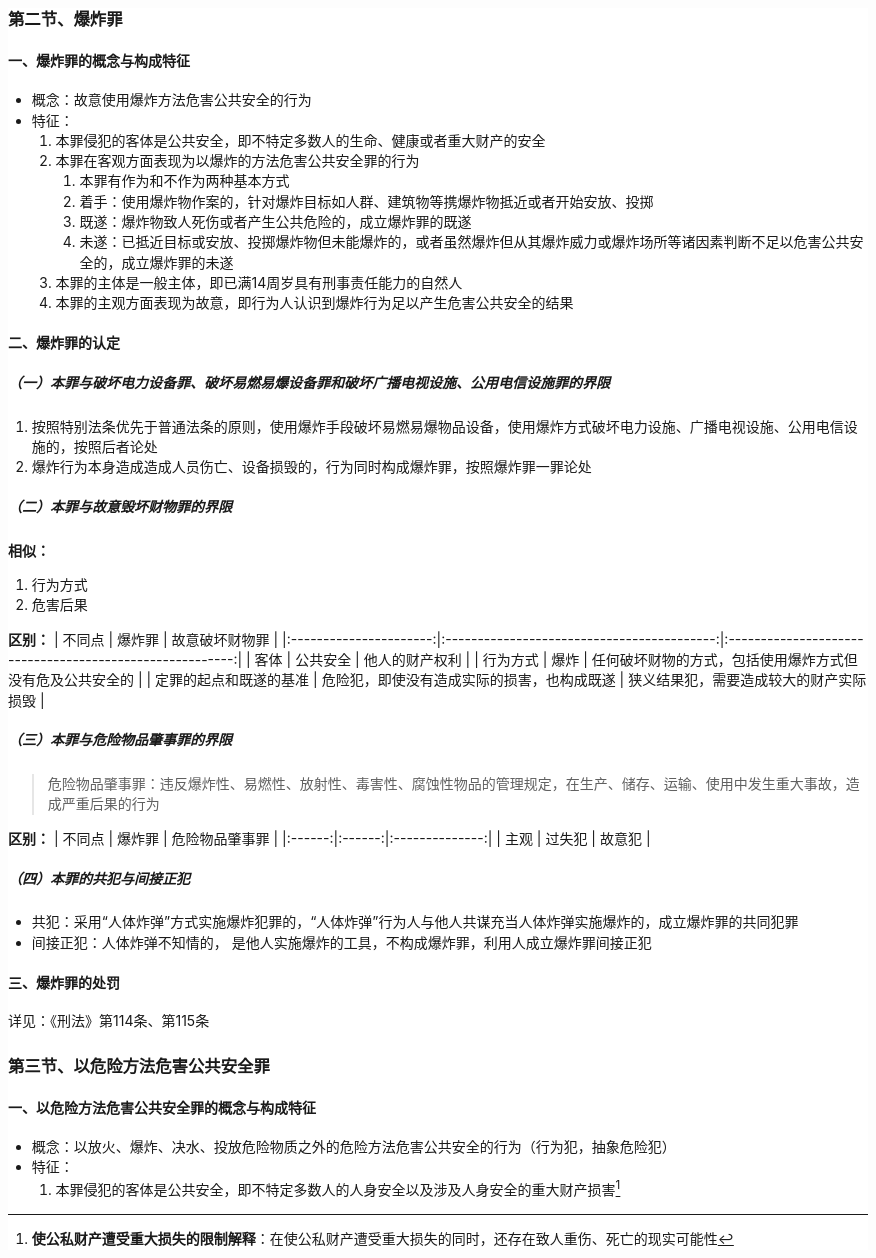 ### 第二节、爆炸罪
#### 一、爆炸罪的概念与构成特征
- 概念：故意使用爆炸方法危害公共安全的行为
- 特征：
    1. 本罪侵犯的客体是公共安全，即不特定多数人的生命、健康或者重大财产的安全
    2. 本罪在客观方面表现为以爆炸的方法危害公共安全罪的行为
        1. 本罪有作为和不作为两种基本方式
        2. 着手：使用爆炸物作案的，针对爆炸目标如人群、建筑物等携爆炸物抵近或者开始安放、投掷
        3. 既遂：爆炸物致人死伤或者产生公共危险的，成立爆炸罪的既遂
        4. 未遂：已抵近目标或安放、投掷爆炸物但未能爆炸的，或者虽然爆炸但从其爆炸威力或爆炸场所等诸因素判断不足以危害公共安全的，成立爆炸罪的未遂
    3. 本罪的主体是一般主体，即已满14周岁具有刑事责任能力的自然人
    4. 本罪的主观方面表现为故意，即行为人认识到爆炸行为足以产生危害公共安全的结果

#### 二、爆炸罪的认定
##### （一）本罪与破坏电力设备罪、破坏易燃易爆设备罪和破坏广播电视设施、公用电信设施罪的界限
1. 按照特别法条优先于普通法条的原则，使用爆炸手段破坏易燃易爆物品设备，使用爆炸方式破坏电力设施、广播电视设施、公用电信设施的，按照后者论处
2. 爆炸行为本身造成造成人员伤亡、设备损毁的，行为同时构成爆炸罪，按照爆炸罪一罪论处

##### （二）本罪与故意毁坏财物罪的界限
<strong>相似：</strong>
1. 行为方式
2. 危害后果

<strong>区别：</strong>
|         不同点         |                   爆炸罪                   |                      故意破坏财物罪                      |
|:----------------------:|:------------------------------------------:|:--------------------------------------------------------:|
|          客体          |                  公共安全                  |                      他人的财产权利                      |
|        行为方式        |                    爆炸                    | 任何破坏财物的方式，包括使用爆炸方式但没有危及公共安全的 |
| 定罪的起点和既遂的基准 | 危险犯，即使没有造成实际的损害，也构成既遂 |          狭义结果犯，需要造成较大的财产实际损毁          |

##### （三）本罪与危险物品肇事罪的界限
> 危险物品肇事罪：违反爆炸性、易燃性、放射性、毒害性、腐蚀性物品的管理规定，在生产、储存、运输、使用中发生重大事故，造成严重后果的行为

<strong>区别：</strong>
| 不同点 | 爆炸罪 | 危险物品肇事罪 |
|:------:|:------:|:--------------:|
|  主观  | 过失犯 |     故意犯     |

##### （四）本罪的共犯与间接正犯
- 共犯：采用“人体炸弹”方式实施爆炸犯罪的，“人体炸弹”行为人与他人共谋充当人体炸弹实施爆炸的，成立爆炸罪的共同犯罪
- 间接正犯：人体炸弹不知情的， 是他人实施爆炸的工具，不构成爆炸罪，利用人成立爆炸罪间接正犯

#### 三、爆炸罪的处罚
详见：《刑法》第114条、第115条

### 第三节、以危险方法危害公共安全罪
#### 一、以危险方法危害公共安全罪的概念与构成特征
- 概念：以放火、爆炸、决水、投放危险物质之外的危险方法危害公共安全的行为（行为犯，抽象危险犯）
- 特征：
    1. 本罪侵犯的客体是公共安全，即不特定多数人的人身安全以及涉及人身安全的重大财产损害[^使公私财产遭受重大损失的限制解释]
    [^使公私财产遭受重大损失的限制解释]: <strong>使公私财产遭受重大损失的限制解释</strong>：在使公私财产遭受重大损失的同时，还存在致人重伤、死亡的现实可能性


[^交通设施]: 提供交通工具通过或保障交通工具安全运转的专门设施，包括轨道、桥梁、隧道、公路、机场、航道、灯塔、标志等